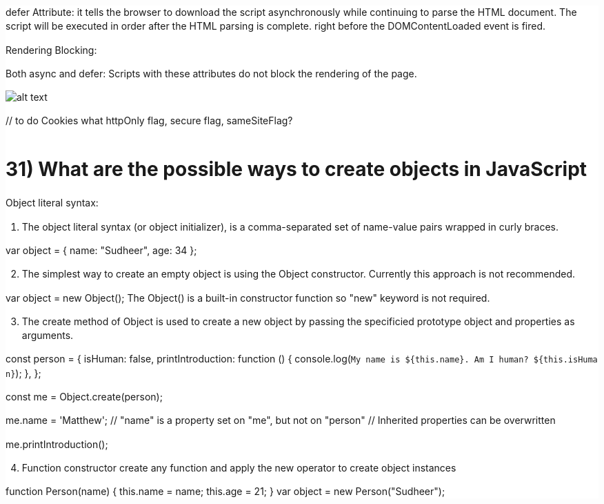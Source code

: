 defer Attribute:
 it tells the browser to download the script asynchronously while continuing to parse the HTML document.
The script will be executed in order after the HTML parsing is complete.
right before the DOMContentLoaded event is fired.

Rendering Blocking:

Both async and defer: Scripts with these attributes do not block the rendering of the page.

![alt text](https://i.stack.imgur.com/pI1Wn.png)

// to do
Cookies what httpOnly flag, secure flag, sameSiteFlag?

# 31) What are the possible ways to create objects in JavaScript

Object literal syntax:

1) The object literal syntax (or object initializer), is a comma-separated set of
   name-value pairs wrapped in curly braces.

var object = {
     name: "Sudheer",
     age: 34
};

2) The simplest way to create an empty object is using the Object constructor. Currently this approach is not recommended.

var object = new Object();
The Object() is a built-in constructor function so "new" keyword is not required.

3) The create method of Object is used to create a new object by passing the
   specificied prototype object and properties as arguments.

const person = {
  isHuman: false,
  printIntroduction: function () {
    console.log(`My name is ${this.name}. Am I human? ${this.isHuman}`);
  },
};

const me = Object.create(person);

me.name = 'Matthew'; // "name" is a property set on "me", but not on "person"
 // Inherited properties can be overwritten

me.printIntroduction();

4) Function constructor
create any function and apply the new operator to create object instances

function Person(name) {
  this.name = name;
  this.age = 21;
}
var object = new Person("Sudheer");
